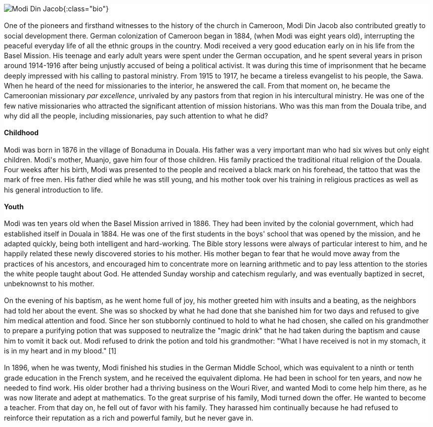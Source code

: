 
![Modi Din Jacob](/images/bio-pics/cameroon/modi-din/ModiDin-small.jpg){:class="bio"}

One of the pioneers and firsthand witnesses to the history of the church in Cameroon, Modi Din Jacob also contributed greatly to social development there. German colonization of Cameroon began in 1884, (when Modi was eight years old), interrupting the peaceful everyday life of all the ethnic groups in the country. Modi received a very good education early on in his life from the Basel Mission. His teenage and early adult years were spent under the German occupation, and he spent several years in prison around 1914-1916 after being unjustly accused of being a political activist. It was during this time of imprisonment that he became deeply impressed with his calling to pastoral ministry. From 1915 to 1917, he became a tireless evangelist to his people, the Sawa. When he heard of the need for missionaries to the interior, he answered the call. From that moment on, he became the Cameroonian missionary *par excellence*, unrivaled by any pastors from that region in his intercultural ministry. He was one of the few native missionaries who attracted the significant attention of mission historians. Who was this man from the Douala tribe, and why did all the people, including missionaries, pay such attention to what he did?

**Childhood**

Modi was born in 1876 in the village of Bonaduma in Douala. His father was a very important man who had six wives but only eight children. Modi's mother, Muanjo, gave him four of those children. His family practiced the traditional ritual religion of the Douala. Four weeks after his birth, Modi was presented to the people and received a black mark on his forehead, the tattoo that was the mark of free men. His father died while he was still young, and his mother took over his training in religious practices as well as his general introduction to life.

**Youth**

Modi was ten years old when the Basel Mission arrived in 1886. They had been invited by the colonial government, which had established itself in Douala in 1884. He was one of the first students in the boys' school that was opened by the mission, and he adapted quickly, being both intelligent and hard-working. The Bible story lessons were always of particular interest to him, and he happily related these newly discovered stories to his mother. His mother began to fear that he would move away from the practices of his ancestors, and encouraged him to concentrate more on learning arithmetic and to pay less attention to the stories the white people taught about God. He attended Sunday worship and catechism regularly, and was eventually baptized in secret, unbeknownst to his mother.

On the evening of his baptism, as he went home full of joy, his mother greeted him with insults and a beating, as the neighbors had told her about the event. She was so shocked by what he had done that she banished him for two days and refused to give him medical attention and food. Since her son stubbornly continued to hold to what he had chosen, she called on his grandmother to prepare a purifying potion that was supposed to neutralize the "magic drink" that he had taken during the baptism and cause him to vomit it back out. Modi refused to drink the potion and told his grandmother: "What I have received is not in my stomach, it is in my heart and in my blood." [1]

In 1896, when he was twenty, Modi finished his studies in the German Middle School, which was equivalent to a ninth or tenth grade education in the French system, and he received the equivalent diploma. He had been in school for ten years, and now he needed to find work. His older brother had a thriving business on the Wouri River, and wanted Modi to come help him there, as he was now literate and adept at mathematics. To the great surprise of his family, Modi turned down the offer. He wanted to become a teacher. From that day on, he fell out of favor with his family. They harassed him continually because he had refused to reinforce their reputation as a rich and powerful family, but he never gave in.
